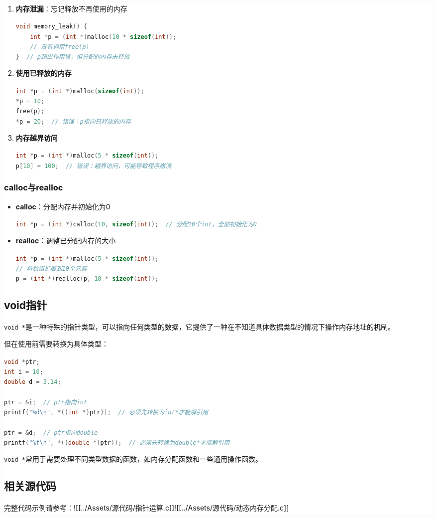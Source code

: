 1. **内存泄漏**：忘记释放不再使用的内存
   ```c
   void memory_leak() {
       int *p = (int *)malloc(10 * sizeof(int));
       // 没有调用free(p)
   }  // p超出作用域，但分配的内存未释放
   ```

2. **使用已释放的内存**
   ```c
   int *p = (int *)malloc(sizeof(int));
   *p = 10;
   free(p);
   *p = 20;  // 错误：p指向已释放的内存
   ```

3. **内存越界访问**
   ```c
   int *p = (int *)malloc(5 * sizeof(int));
   p[10] = 100;  // 错误：越界访问，可能导致程序崩溃
   ```

### calloc与realloc

- **calloc**：分配内存并初始化为0
  ```c
  int *p = (int *)calloc(10, sizeof(int));  // 分配10个int，全部初始化为0
  ```

- **realloc**：调整已分配内存的大小
  ```c
  int *p = (int *)malloc(5 * sizeof(int));
  // 将数组扩展到10个元素
  p = (int *)realloc(p, 10 * sizeof(int));
  ```

## void指针

`void *`是一种特殊的指针类型，可以指向任何类型的数据，它提供了一种在不知道具体数据类型的情况下操作内存地址的机制。

但在使用前需要转换为具体类型：

```c
void *ptr;
int i = 10;
double d = 3.14;

ptr = &i;  // ptr指向int
printf("%d\n", *((int *)ptr));  // 必须先转换为int*才能解引用

ptr = &d;  // ptr指向double
printf("%f\n", *((double *)ptr));  // 必须先转换为double*才能解引用
```

`void *`常用于需要处理不同类型数据的函数，如内存分配函数和一些通用操作函数。 

## 相关源代码

完整代码示例请参考：![[../Assets/源代码/指针运算.c]]![[../Assets/源代码/动态内存分配.c]] 

[^1]: **作用**:
	
	- 在程序的**堆 (Heap)** 内存区域请求分配一块指定大小的连续内存空间。
	- 堆内存与栈内存不同。栈内存用于存储函数局部变量和函数调用信息，由编译器自动管理；堆内存的分配和释放则由程序员手动控制。
